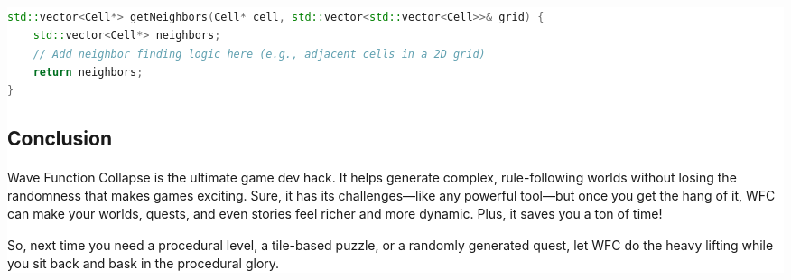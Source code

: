 ``` c++
std::vector<Cell*> getNeighbors(Cell* cell, std::vector<std::vector<Cell>>& grid) {
    std::vector<Cell*> neighbors;
    // Add neighbor finding logic here (e.g., adjacent cells in a 2D grid)
    return neighbors;
}
```

## Conclusion

Wave Function Collapse is the ultimate game dev hack. It helps generate complex, rule-following worlds without losing the randomness that makes games exciting. Sure, it has its challenges—like any powerful tool—but once you get the hang of it, WFC can make your worlds, quests, and even stories feel richer and more dynamic. Plus, it saves you a ton of time!

So, next time you need a procedural level, a tile-based puzzle, or a randomly generated quest, let WFC do the heavy lifting while you sit back and bask in the procedural glory.